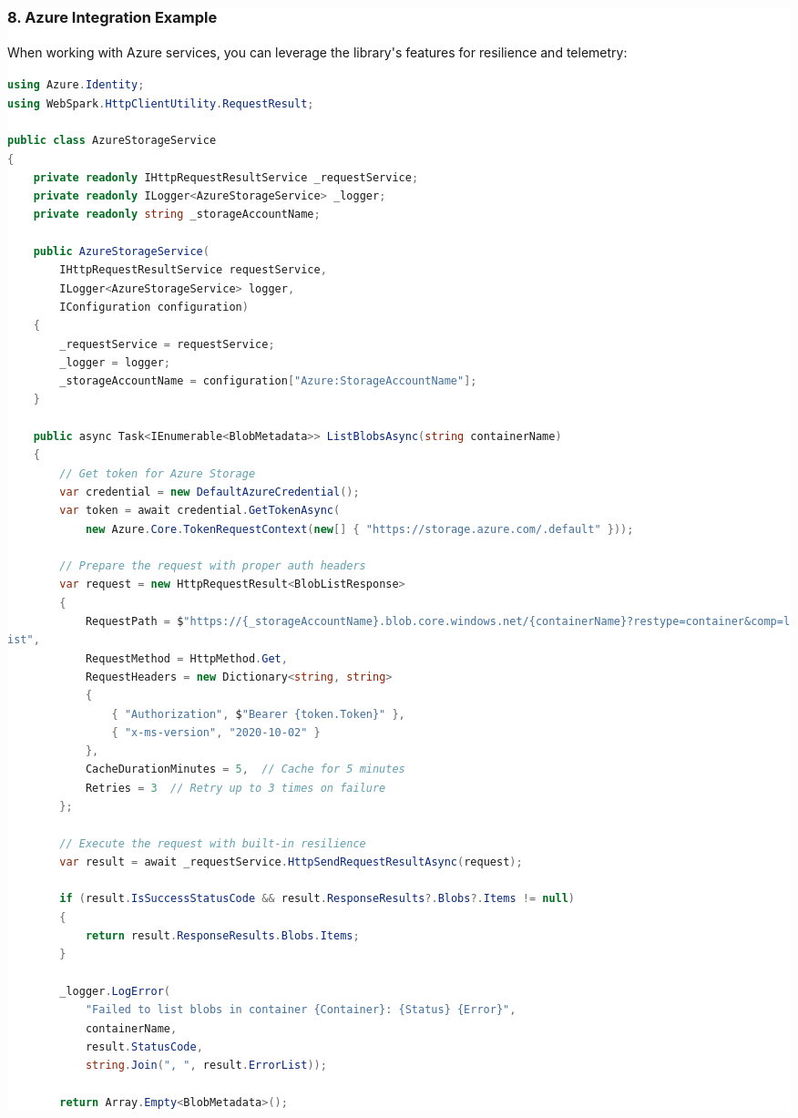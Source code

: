 ```csharp
```

### 8. Azure Integration Example

When working with Azure services, you can leverage the library's features for resilience and telemetry:

```csharp
using Azure.Identity;
using WebSpark.HttpClientUtility.RequestResult;

public class AzureStorageService
{
    private readonly IHttpRequestResultService _requestService;
    private readonly ILogger<AzureStorageService> _logger;
    private readonly string _storageAccountName;
    
    public AzureStorageService(
        IHttpRequestResultService requestService,
        ILogger<AzureStorageService> logger,
        IConfiguration configuration)
    {
        _requestService = requestService;
        _logger = logger;
        _storageAccountName = configuration["Azure:StorageAccountName"];
    }
    
    public async Task<IEnumerable<BlobMetadata>> ListBlobsAsync(string containerName)
    {
        // Get token for Azure Storage
        var credential = new DefaultAzureCredential();
        var token = await credential.GetTokenAsync(
            new Azure.Core.TokenRequestContext(new[] { "https://storage.azure.com/.default" }));
        
        // Prepare the request with proper auth headers
        var request = new HttpRequestResult<BlobListResponse>
        {
            RequestPath = $"https://{_storageAccountName}.blob.core.windows.net/{containerName}?restype=container&comp=list",
            RequestMethod = HttpMethod.Get,
            RequestHeaders = new Dictionary<string, string>
            {
                { "Authorization", $"Bearer {token.Token}" },
                { "x-ms-version", "2020-10-02" }
            },
            CacheDurationMinutes = 5,  // Cache for 5 minutes
            Retries = 3  // Retry up to 3 times on failure
        };
        
        // Execute the request with built-in resilience
        var result = await _requestService.HttpSendRequestResultAsync(request);
        
        if (result.IsSuccessStatusCode && result.ResponseResults?.Blobs?.Items != null)
        {
            return result.ResponseResults.Blobs.Items;
        }
        
        _logger.LogError(
            "Failed to list blobs in container {Container}: {Status} {Error}",
            containerName,
            result.StatusCode,
            string.Join(", ", result.ErrorList));
            
        return Array.Empty<BlobMetadata>();
```